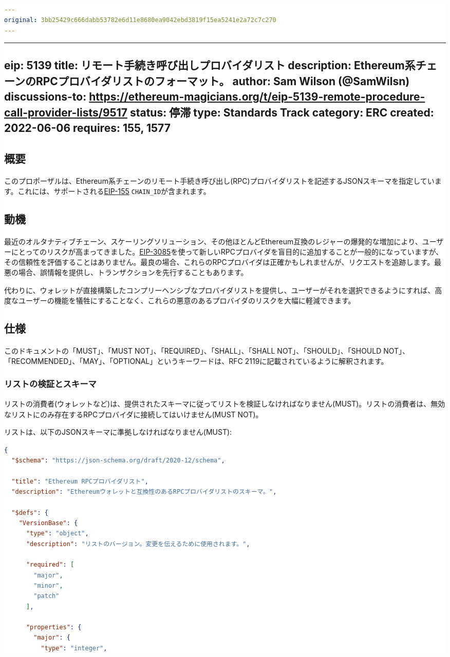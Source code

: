 ```yaml
---
original: 3bb25429c666dabb53782e6d11e8680ea9042ebd3819f15ea5241e2a72c7c270
---
```


---
eip: 5139
title: リモート手続き呼び出しプロバイダリスト
description: Ethereum系チェーンのRPCプロバイダリストのフォーマット。
author: Sam Wilson (@SamWilsn)
discussions-to: https://ethereum-magicians.org/t/eip-5139-remote-procedure-call-provider-lists/9517
status: 停滞
type: Standards Track
category: ERC
created: 2022-06-06
requires: 155, 1577
---

## 概要
このプロポーザルは、Ethereum系チェーンのリモート手続き呼び出し(RPC)プロバイダリストを記述するJSONスキーマを指定しています。これには、サポートされる[EIP-155](./eip-155.md) `CHAIN_ID`が含まれます。

## 動機
最近のオルタナティブチェーン、スケーリングソリューション、その他ほとんどEthereum互換のレジャーの爆発的な増加により、ユーザーにとってのリスクが高まってきました。[EIP-3085](./eip-3085.md)を使って新しいRPCプロバイダを盲目的に追加することが一般的になっていますが、その信頼性を評価することはありません。最良の場合、これらのRPCプロバイダは正確かもしれませんが、リクエストを追跡します。最悪の場合、誤情報を提供し、トランザクションを先行することもあります。

代わりに、ウォレットが直接構築したコンプリーヘンシブなプロバイダリストを提供し、ユーザーがそれを選択できるようにすれば、高度なユーザーの機能を犠牲にすることなく、これらの悪意のあるプロバイダのリスクを大幅に軽減できます。

## 仕様

このドキュメントの「MUST」、「MUST NOT」、「REQUIRED」、「SHALL」、「SHALL NOT」、「SHOULD」、「SHOULD NOT」、「RECOMMENDED」、「MAY」、「OPTIONAL」というキーワードは、RFC 2119に記載されているように解釈されます。

### リストの検証とスキーマ

リストの消費者(ウォレットなど)は、提供されたスキーマに従ってリストを検証しなければなりません(MUST)。リストの消費者は、無効なリストにのみ存在するRPCプロバイダに接続してはいけません(MUST NOT)。

リストは、以下のJSONスキーマに準拠しなければなりません(MUST):

```json
{
  "$schema": "https://json-schema.org/draft/2020-12/schema",

  "title": "Ethereum RPCプロバイダリスト",
  "description": "Ethereumウォレットと互換性のあるRPCプロバイダリストのスキーマ。",

  "$defs": {
    "VersionBase": {
      "type": "object",
      "description": "リストのバージョン。変更を伝えるために使用されます。",

      "required": [
        "major",
        "minor",
        "patch"
      ],

      "properties": {
        "major": {
          "type": "integer",
```